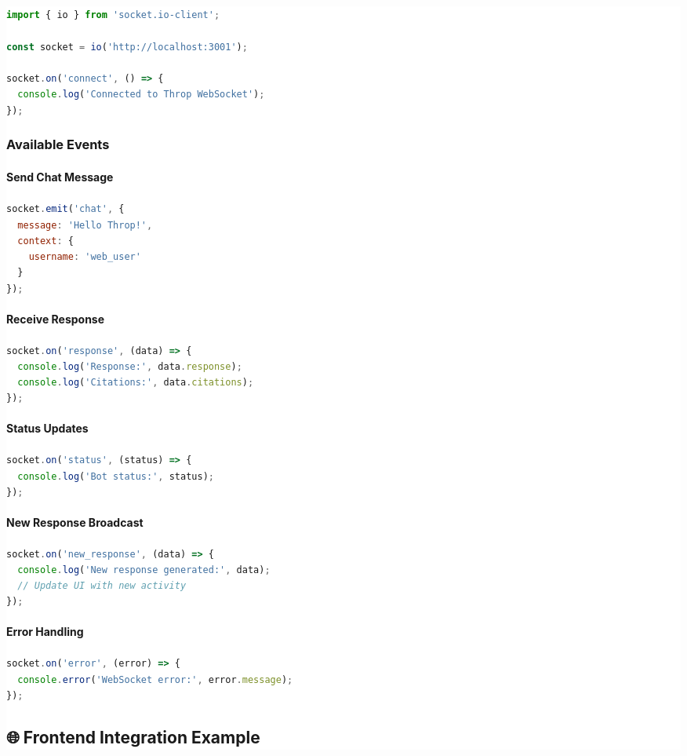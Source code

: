 ```javascript
import { io } from 'socket.io-client';

const socket = io('http://localhost:3001');

socket.on('connect', () => {
  console.log('Connected to Throp WebSocket');
});
```

### Available Events

#### Send Chat Message
```javascript
socket.emit('chat', {
  message: 'Hello Throp!',
  context: {
    username: 'web_user'
  }
});
```

#### Receive Response
```javascript
socket.on('response', (data) => {
  console.log('Response:', data.response);
  console.log('Citations:', data.citations);
});
```

#### Status Updates
```javascript
socket.on('status', (status) => {
  console.log('Bot status:', status);
});
```

#### New Response Broadcast
```javascript
socket.on('new_response', (data) => {
  console.log('New response generated:', data);
  // Update UI with new activity
});
```

#### Error Handling
```javascript
socket.on('error', (error) => {
  console.error('WebSocket error:', error.message);
});
```

## 🌐 Frontend Integration Example
